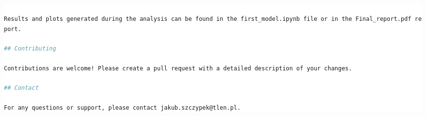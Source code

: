 ```sh

Results and plots generated during the analysis can be found in the first_model.ipynb file or in the Final_report.pdf report.

## Contributing

Contributions are welcome! Please create a pull request with a detailed description of your changes.

## Contact

For any questions or support, please contact jakub.szczypek@tlen.pl.